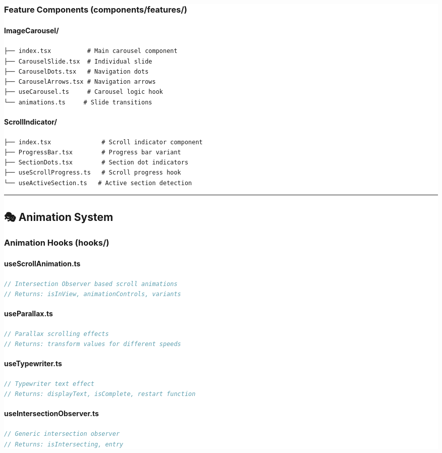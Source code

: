 ### **Feature Components (components/features/)**

#### **ImageCarousel/**

```
├── index.tsx          # Main carousel component
├── CarouselSlide.tsx  # Individual slide
├── CarouselDots.tsx   # Navigation dots
├── CarouselArrows.tsx # Navigation arrows
├── useCarousel.ts     # Carousel logic hook
└── animations.ts     # Slide transitions
```

#### **ScrollIndicator/**

```
├── index.tsx              # Scroll indicator component
├── ProgressBar.tsx        # Progress bar variant
├── SectionDots.tsx        # Section dot indicators
├── useScrollProgress.ts   # Scroll progress hook
└── useActiveSection.ts   # Active section detection
```

---

## 🎭 Animation System

### **Animation Hooks (hooks/)**

#### **useScrollAnimation.ts**

```typescript
// Intersection Observer based scroll animations
// Returns: isInView, animationControls, variants
```

#### **useParallax.ts**

```typescript
// Parallax scrolling effects
// Returns: transform values for different speeds
```

#### **useTypewriter.ts**

```typescript
// Typewriter text effect
// Returns: displayText, isComplete, restart function
```

#### **useIntersectionObserver.ts**

```typescript
// Generic intersection observer
// Returns: isIntersecting, entry
```
